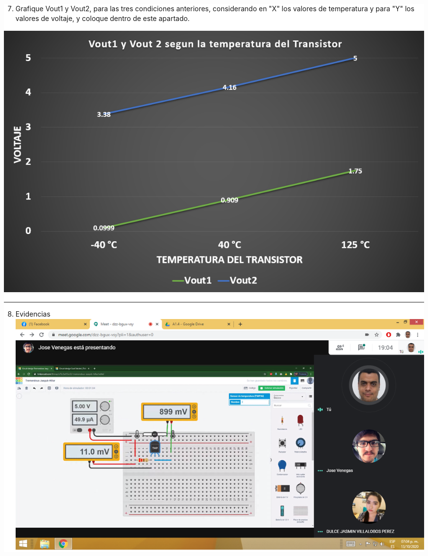 7. Grafique Vout1 y Vout2, para las tres condiciones anteriores, considerando en "X" los valores de temperatura y para "Y" los valores de voltaje, y coloque dentro de este apartado.

![Grafica](..//IMG/A1.4_Grafica.png)
___

8. Evidencias
![Evidencia 1](../IMG/evidencia1.png)